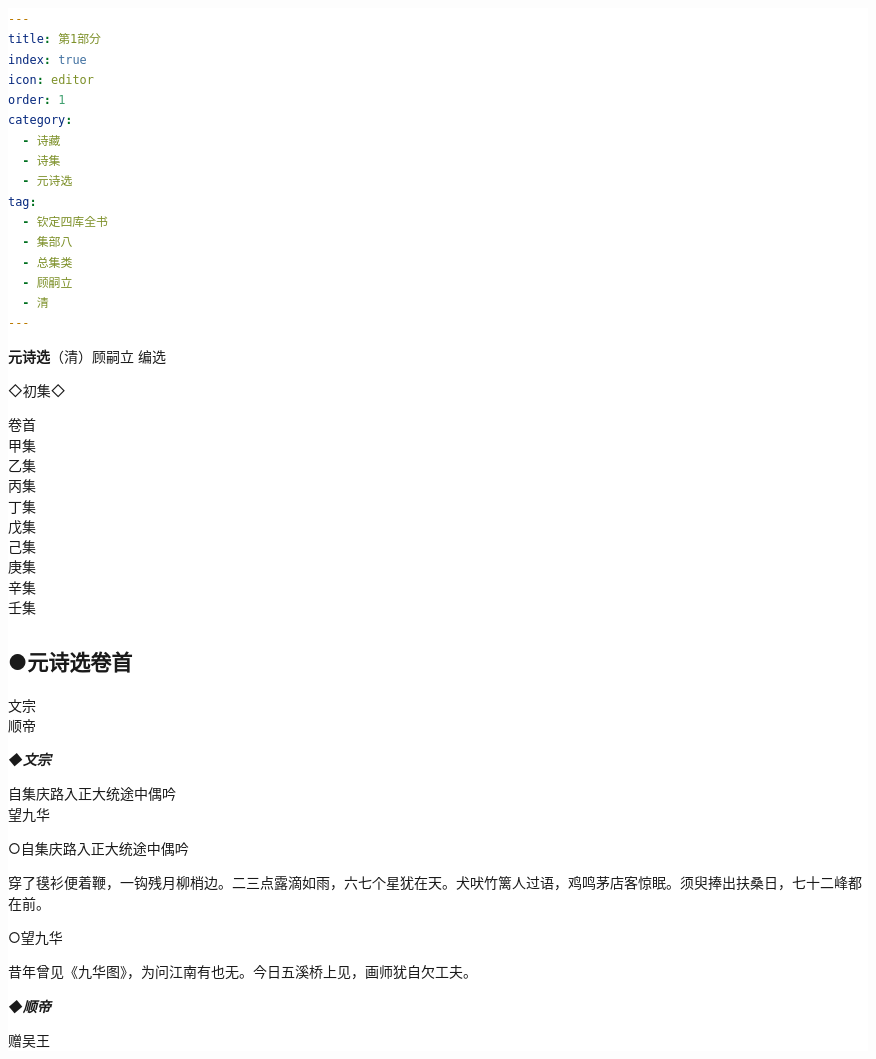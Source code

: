 ```yaml
---
title: 第1部分
index: true
icon: editor
order: 1
category:
  - 诗藏
  - 诗集
  - 元诗选
tag:
  - 钦定四库全书
  - 集部八
  - 总集类
  - 顾嗣立
  - 清
---
```


**元诗选**（清）顾嗣立 编选  

◇初集◇  

卷首  
甲集  
乙集  
丙集  
丁集  
戊集  
己集  
庚集  
辛集  
壬集  

## ●元诗选卷首  

文宗  
顺帝  

***◆文宗***  

自集庆路入正大统途中偶吟  
望九华  

○自集庆路入正大统途中偶吟  

穿了氁衫便着鞭，一钩残月柳梢边。二三点露滴如雨，六七个星犹在天。犬吠竹篱人过语，鸡鸣茅店客惊眠。须臾捧出扶桑日，七十二峰都在前。  

○望九华  

昔年曾见《九华图》，为问江南有也无。今日五溪桥上见，画师犹自欠工夫。  

***◆顺帝***  

赠吴王  
